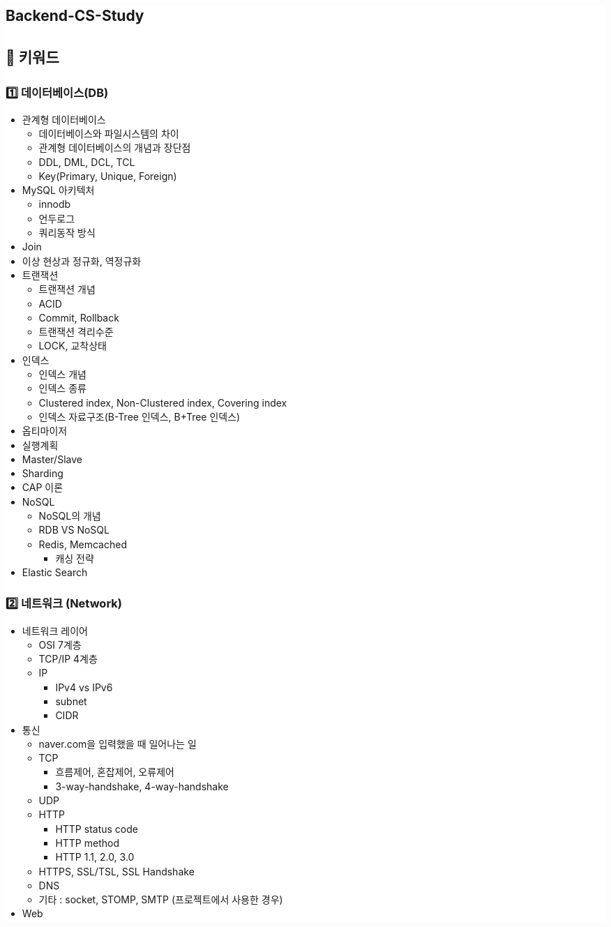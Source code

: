 ## Backend-CS-Study

## 📌 키워드

### 1️⃣ 데이터베이스(DB)
- 관계형 데이터베이스
    - 데이터베이스와 파일시스템의 차이
    - 관계형 데이터베이스의 개념과 장단점
    - DDL, DML, DCL, TCL
    - Key(Primary, Unique, Foreign)
- MySQL 아키텍처
    - innodb
    - 언두로그
    - 쿼리동작 방식
- Join
- 이상 현상과 정규화, 역정규화
- 트랜잭션
    - 트랜잭션 개념
    - ACID
    - Commit, Rollback
    - 트랜잭션 격리수준
    - LOCK, 교착상태
- 인덱스
    - 인덱스 개념
    - 인덱스 종류
    - Clustered index, Non-Clustered index, Covering index
    - 인덱스 자료구조(B-Tree 인덱스, B+Tree 인덱스)
- 옵티마이저
- 실행계획
- Master/Slave
- Sharding
- CAP 이론
- NoSQL
    - NoSQL의 개념
    - RDB VS NoSQL
    - Redis, Memcached
      - 캐싱 전략
- Elastic Search

### 2️⃣ 네트워크 (Network)

- 네트워크 레이어
    - OSI 7계층
    - TCP/IP 4계층
    - IP
        - IPv4 vs IPv6
        - subnet
        - CIDR
- 통신
    - naver.com을 입력했을 때 일어나는 일
    - TCP
        - 흐름제어, 혼잡제어, 오류제어
        - 3-way-handshake, 4-way-handshake
    - UDP
    - HTTP
        - HTTP status code
        - HTTP method
        - HTTP 1.1, 2.0, 3.0
    - HTTPS, SSL/TSL, SSL Handshake
    - DNS
    - 기타 : socket, STOMP, SMTP (프로젝트에서 사용한 경우)
- Web